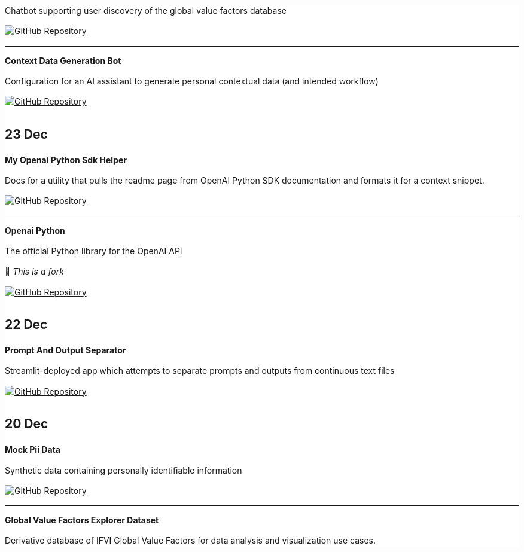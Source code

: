 Chatbot supporting user discovery of the global value factors database

[![GitHub Repository](https://img.shields.io/badge/GitHub-Repository-blue)](https://github.com/danielrosehill/GVFD-Explorer-Chatbot-V2)

---

**Context Data Generation Bot**

Configuration for an AI assistant to generate personal contextual data (and intended workflow)

[![GitHub Repository](https://img.shields.io/badge/GitHub-Repository-blue)](https://github.com/danielrosehill/Context-Data-Generation-Bot)

## 23 Dec

**My Openai Python Sdk Helper**

Docs for a utility that pulls the readme page from OpenAI Python SDK documentation and formats it for a context snippet. 

[![GitHub Repository](https://img.shields.io/badge/GitHub-Repository-blue)](https://github.com/danielrosehill/My-OpenAI-Python-SDK-Helper)

---

**Openai Python**

The official Python library for the OpenAI API

🔱 *This is a fork*

[![GitHub Repository](https://img.shields.io/badge/GitHub-Repository-blue)](https://github.com/danielrosehill/openai-python)

## 22 Dec

**Prompt And Output Separator**

Streamlit-deployed app which attempts to separate prompts and outputs from continuous text files

[![GitHub Repository](https://img.shields.io/badge/GitHub-Repository-blue)](https://github.com/danielrosehill/Prompt-And-Output-Separator)

## 20 Dec

**Mock Pii Data**

Synthetic data containing personally identifiable information

[![GitHub Repository](https://img.shields.io/badge/GitHub-Repository-blue)](https://github.com/danielrosehill/Mock-PII-Data)

---

**Global Value Factors Explorer Dataset**

Derivative database of IFVI Global Value Factors for data analysis and visualization use cases. 
